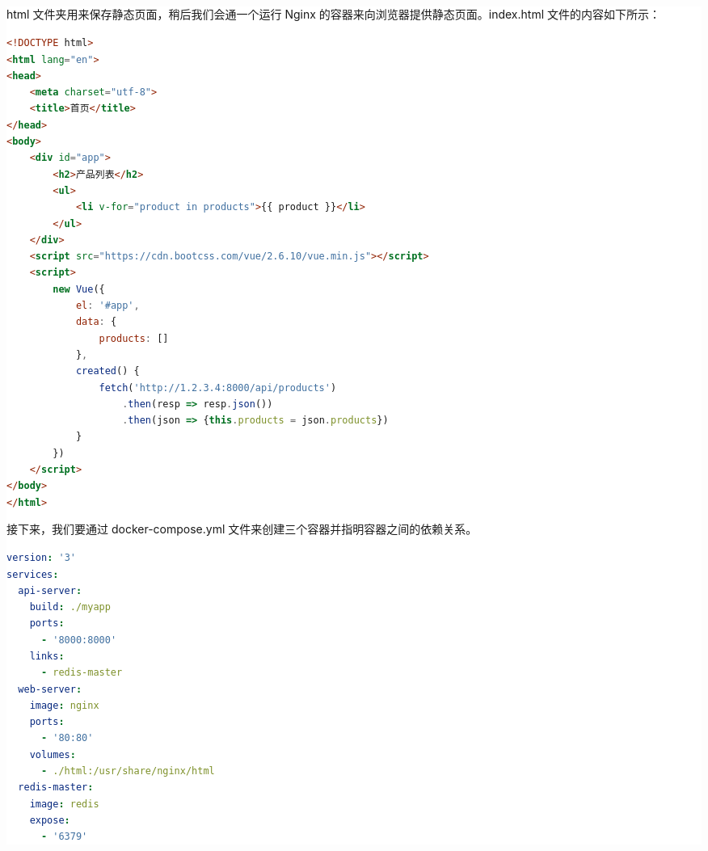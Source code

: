    html 文件夹用来保存静态页面，稍后我们会通一个运行 Nginx 的容器来向浏览器提供静态页面。index.html 文件的内容如下所示：

   ```HTML
   <!DOCTYPE html>
   <html lang="en">
   <head>
       <meta charset="utf-8">
       <title>首页</title>
   </head>
   <body>
       <div id="app">
           <h2>产品列表</h2>
           <ul>
               <li v-for="product in products">{{ product }}</li>
           </ul>
       </div>
       <script src="https://cdn.bootcss.com/vue/2.6.10/vue.min.js"></script>
       <script>
           new Vue({
               el: '#app',
               data: {
                   products: []
               },
               created() {
                   fetch('http://1.2.3.4:8000/api/products')
                       .then(resp => resp.json())
                       .then(json => {this.products = json.products})
               }
           })
       </script>
   </body>
   </html>
   ```

   接下来，我们要通过 docker-compose.yml 文件来创建三个容器并指明容器之间的依赖关系。

   ```YAML
   version: '3'
   services:
     api-server:
       build: ./myapp
       ports:
         - '8000:8000'
       links:
         - redis-master
     web-server:
       image: nginx
       ports:
         - '80:80'
       volumes:
         - ./html:/usr/share/nginx/html
     redis-master:
       image: redis
       expose:
         - '6379'
   ```
